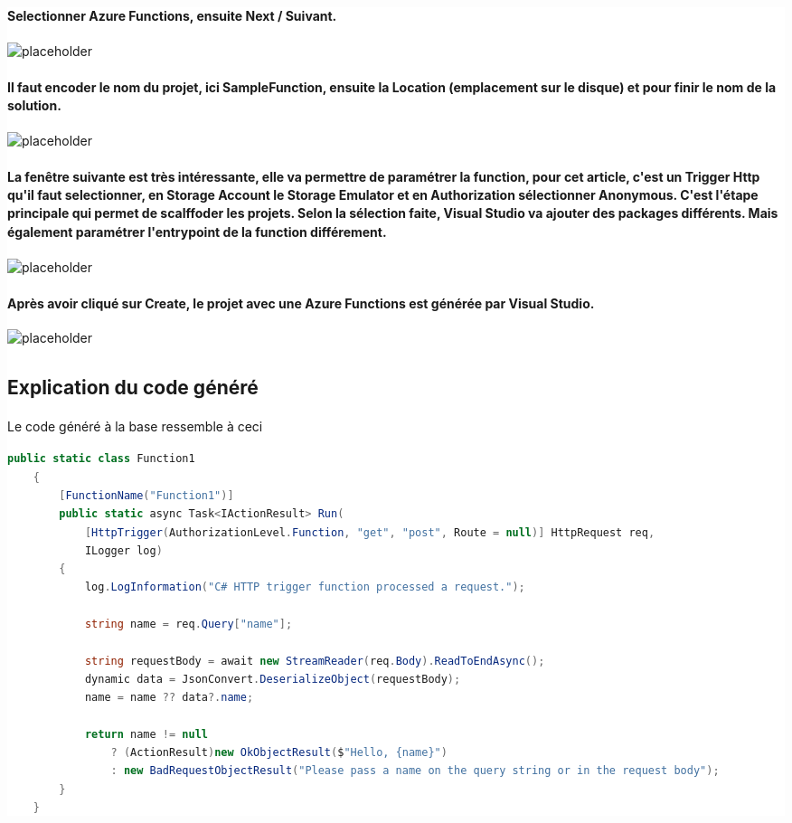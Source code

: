 #### Selectionner Azure Functions, ensuite Next / Suivant.
![placeholder](/images/azure-functions/create-functions-part2.png "Azure functions")

#### Il faut encoder le nom du projet, ici SampleFunction, ensuite la Location (emplacement sur le disque) et pour finir le nom de la solution.
![placeholder](/images/azure-functions/create-functions-part3.png "Azure functions")

#### La fenêtre suivante est très intéressante, elle va permettre de paramétrer la function, pour cet article, c'est un Trigger Http qu'il faut selectionner, en Storage Account le Storage Emulator et en Authorization sélectionner Anonymous. C'est l'étape principale qui permet de scalffoder les projets. Selon la sélection faite, Visual Studio va ajouter des packages différents. Mais également paramétrer l'entrypoint de la function différement.
![placeholder](/images/azure-functions/create-functions-part4.png "Azure functions")

#### Après avoir cliqué sur Create, le projet avec une Azure Functions est générée par Visual Studio.
![placeholder](/images/azure-functions/create-functions-part5.png "Azure functions")

## Explication du code généré
Le code généré à la base ressemble à ceci

```csharp
public static class Function1
    {
        [FunctionName("Function1")]
        public static async Task<IActionResult> Run(
            [HttpTrigger(AuthorizationLevel.Function, "get", "post", Route = null)] HttpRequest req,
            ILogger log)
        {
            log.LogInformation("C# HTTP trigger function processed a request.");

            string name = req.Query["name"];

            string requestBody = await new StreamReader(req.Body).ReadToEndAsync();
            dynamic data = JsonConvert.DeserializeObject(requestBody);
            name = name ?? data?.name;

            return name != null
                ? (ActionResult)new OkObjectResult($"Hello, {name}")
                : new BadRequestObjectResult("Please pass a name on the query string or in the request body");
        }
    }
```
